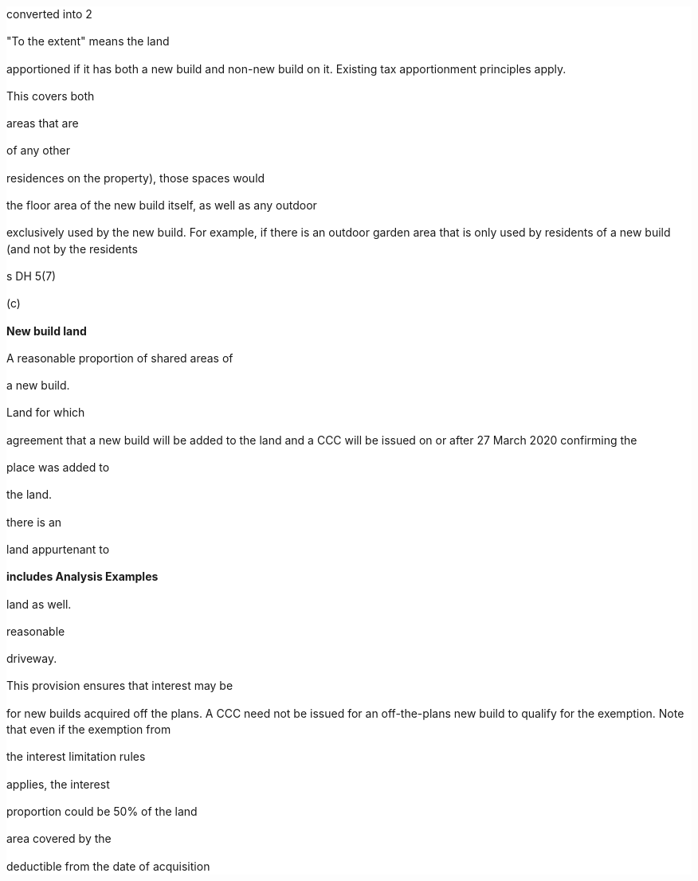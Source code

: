 converted into 2

"To the extent" means the land

apportioned if it has both a new build and non-new build on it. Existing tax apportionment principles apply.

This covers both

areas that are

of any other

residences on the property), those spaces would

the floor area of the new build itself, as well as any outdoor

exclusively used by the new build. For example, if there is an outdoor garden area that is only used by residents of a new build (and not by the residents

s DH 5(7)

(c)

**New build land**

A reasonable proportion of shared areas of

a new build.

Land for which

agreement that a new build will be added to the land and a CCC will be issued on or after 27 March 2020 confirming the

place was added to

the land.

there is an

land appurtenant to

**includes Analysis Examples**

land as well.

reasonable

driveway.

This provision ensures that interest may be

for new builds acquired off the plans. A CCC need not be issued for an off-the-plans new build to qualify for the exemption. Note that even if the exemption from

the interest limitation rules

applies, the interest

proportion could be 50% of the land

area covered by the

deductible from the date of acquisition

